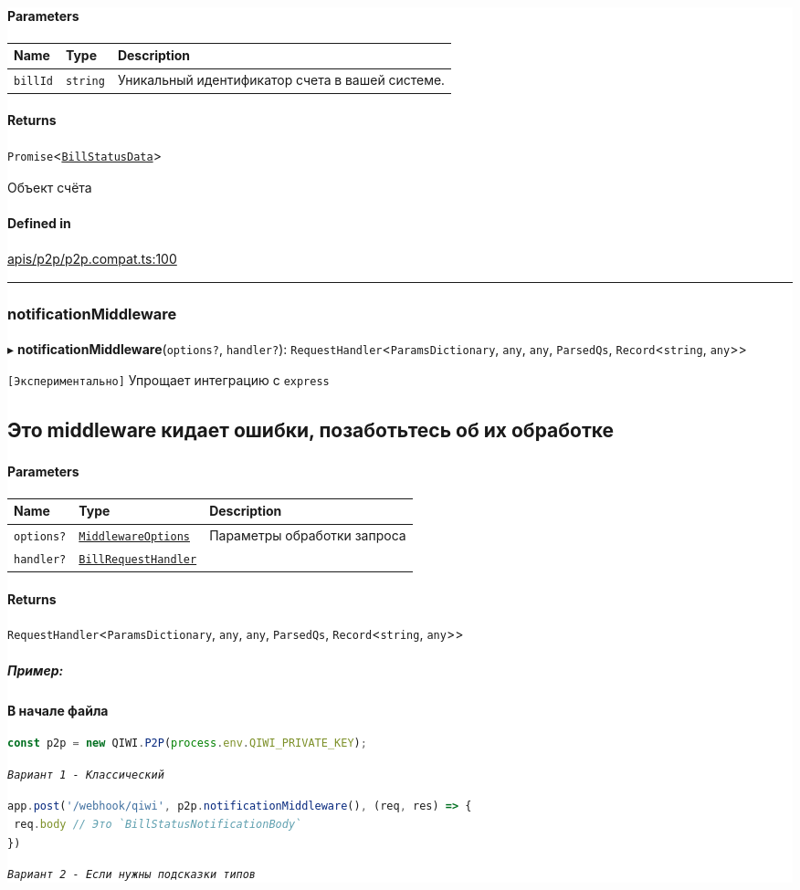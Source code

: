 #### Parameters

| Name | Type | Description |
| :------ | :------ | :------ |
| `billId` | `string` | Уникальный идентификатор счета в вашей системе. |

#### Returns

`Promise`<[`BillStatusData`](../modules/index.QIWI.md#billstatusdata)\>

Объект счёта

#### Defined in

[apis/p2p/p2p.compat.ts:100](https://github.com/AlexXanderGrib/node-qiwi-sdk/blob/b60f8c6/src/apis/p2p/p2p.compat.ts#L100)

___

### notificationMiddleware

▸ **notificationMiddleware**(`options?`, `handler?`): `RequestHandler`<`ParamsDictionary`, `any`, `any`, `ParsedQs`, `Record`<`string`, `any`\>\>

`[Экспериментально]` Упрощает интеграцию с `express`

## Это middleware кидает ошибки, позаботьтесь об их обработке

#### Parameters

| Name | Type | Description |
| :------ | :------ | :------ |
| `options?` | [`MiddlewareOptions`](../modules/index._internal_.md#middlewareoptions) | Параметры обработки запроса |
| `handler?` | [`BillRequestHandler`](../modules/index._internal_.md#billrequesthandler) |  |

#### Returns

`RequestHandler`<`ParamsDictionary`, `any`, `any`, `ParsedQs`, `Record`<`string`, `any`\>\>

##### Пример:
**В начале файла**
```js
const p2p = new QIWI.P2P(process.env.QIWI_PRIVATE_KEY);
```
*`Вариант 1 - Классический`*

```js
app.post('/webhook/qiwi', p2p.notificationMiddleware(), (req, res) => {
 req.body // Это `BillStatusNotificationBody`
})
```

*`Вариант 2 - Если нужны подсказки типов`*
